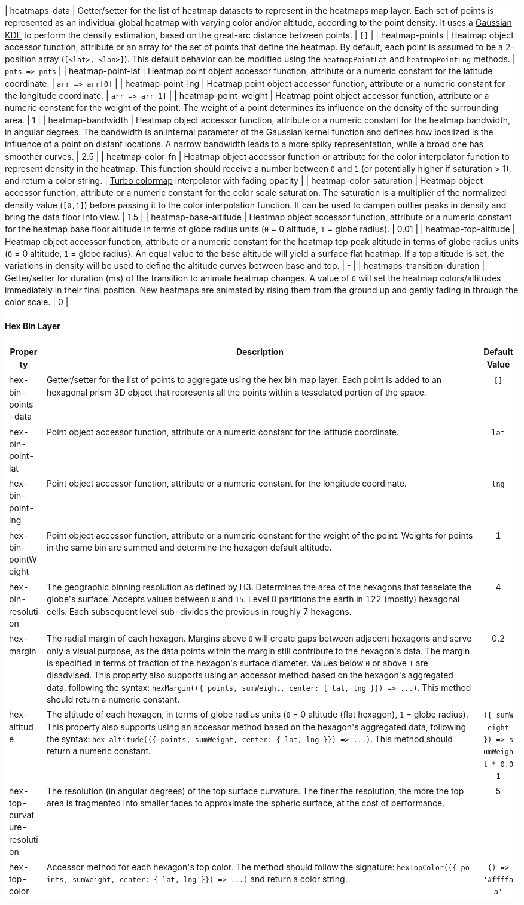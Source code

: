 | heatmaps-data | Getter/setter for the list of heatmap datasets to represent in the heatmaps map layer. Each set of points is represented as an individual global heatmap with varying color and/or altitude, according to the point density. It uses a [Gaussian KDE](https://en.wikipedia.org/wiki/Kernel_density_estimation) to perform the density estimation, based on the great-arc distance between points. | `[]` |
| heatmap-points | Heatmap object accessor function, attribute or an array for the set of points that define the heatmap. By default, each point is assumed to be a 2-position array (`[<lat>, <lon>]`). This default behavior can be modified using the `heatmapPointLat` and `heatmapPointLng` methods. | `pnts => pnts` |
| heatmap-point-lat | Heatmap point object accessor function, attribute or a numeric constant for the latitude coordinate. | `arr => arr[0]` |
| heatmap-point-lng | Heatmap point object accessor function, attribute or a numeric constant for the longitude coordinate. | `arr => arr[1]` |
| heatmap-point-weight | Heatmap point object accessor function, attribute or a numeric constant for the weight of the point. The weight of a point determines its influence on the density of the surrounding area. | 1 |
| heatmap-bandwidth | Heatmap object accessor function, attribute or a numeric constant for the heatmap bandwidth, in angular degrees. The bandwidth is an internal parameter of the [Gaussian kernel function](https://en.wikipedia.org/wiki/Gaussian_function) and defines how localized is the influence of a point on distant locations. A narrow bandwidth leads to a more spiky representation, while a broad one has smoother curves. | 2.5 |
| heatmap-color-fn | Heatmap object accessor function or attribute for the color interpolator function to represent density in the heatmap. This function should receive a number between `0` and `1` (or potentially higher if saturation > 1), and return a color string. | [Turbo colormap](https://blog.research.google/2019/08/turbo-improved-rainbow-colormap-for.html) interpolator with fading opacity |
| heatmap-color-saturation | Heatmap object accessor function, attribute or a numeric constant for the color scale saturation. The saturation is a multiplier of the normalized density value (`[0,1]`) before passing it to the color interpolation function. It can be used to dampen outlier peaks in density and bring the data floor into view. | 1.5 |
| heatmap-base-altitude | Heatmap object accessor function, attribute or a numeric constant for the heatmap base floor altitude in terms of globe radius units (`0` = 0 altitude, `1` = globe radius). | 0.01 |
| heatmap-top-altitude | Heatmap object accessor function, attribute or a numeric constant for the heatmap top peak altitude in terms of globe radius units (`0` = 0 altitude, `1` = globe radius). An equal value to the base altitude will yield a surface flat heatmap. If a top altitude is set, the variations in density will be used to define the altitude curves between base and top. | - |
| heatmaps-transition-duration | Getter/setter for duration (ms) of the transition to animate heatmap changes. A value of `0` will set the heatmap colors/altitudes immediately in their final position. New heatmaps are animated by rising them from the ground up and gently fading in through the color scale. | 0 |

#### Hex Bin Layer

| Property | Description | Default Value |
| --- | --- | :--: |
| hex-bin-points-data | Getter/setter for the list of points to aggregate using the hex bin map layer. Each point is added to an hexagonal prism 3D object that represents all the points within a tesselated portion of the space. | `[]` |
| hex-bin-point-lat | Point object accessor function, attribute or a numeric constant for the latitude coordinate. | `lat` |
| hex-bin-point-lng | Point object accessor function, attribute or a numeric constant for the longitude coordinate. | `lng` |
| hex-bin-pointWeight | Point object accessor function, attribute or a numeric constant for the weight of the point. Weights for points in the same bin are summed and determine the hexagon default altitude. | 1 |
| hex-bin-resolution | The geographic binning resolution as defined by [H3](https://uber.github.io/h3/#/documentation/core-library/resolution-table). Determines the area of the hexagons that tesselate the globe's surface. Accepts values between `0` and `15`. Level 0 partitions the earth in 122 (mostly) hexagonal cells. Each subsequent level sub-divides the previous in roughly 7 hexagons. | 4 |
| hex-margin | The radial margin of each hexagon. Margins above `0` will create gaps between adjacent hexagons and serve only a visual purpose, as the data points within the margin still contribute to the hexagon's data. The margin is specified in terms of fraction of the hexagon's surface diameter. Values below `0` or above `1` are disadvised. This property also supports using an accessor method based on the hexagon's aggregated data, following the syntax: `hexMargin(({ points, sumWeight, center: { lat, lng }}) => ...)`. This method should return a numeric constant. | 0.2 |
| hex-altitude | The altitude of each hexagon, in terms of globe radius units (`0` = 0 altitude (flat hexagon), `1` = globe radius). This property also supports using an accessor method based on the hexagon's aggregated data, following the syntax: `hex-altitude(({ points, sumWeight, center: { lat, lng }}) => ...)`. This method should return a numeric constant. | `({ sumWeight }) => sumWeight * 0.01` |
| hex-top-curvature-resolution | The resolution (in angular degrees) of the top surface curvature. The finer the resolution, the more the top area is fragmented into smaller faces to approximate the spheric surface, at the cost of performance. | 5 |
| hex-top-color | Accessor method for each hexagon's top color. The method should follow the signature: `hexTopColor(({ points, sumWeight, center: { lat, lng }}) => ...)` and return a color string. | `() => '#ffffaa'` |